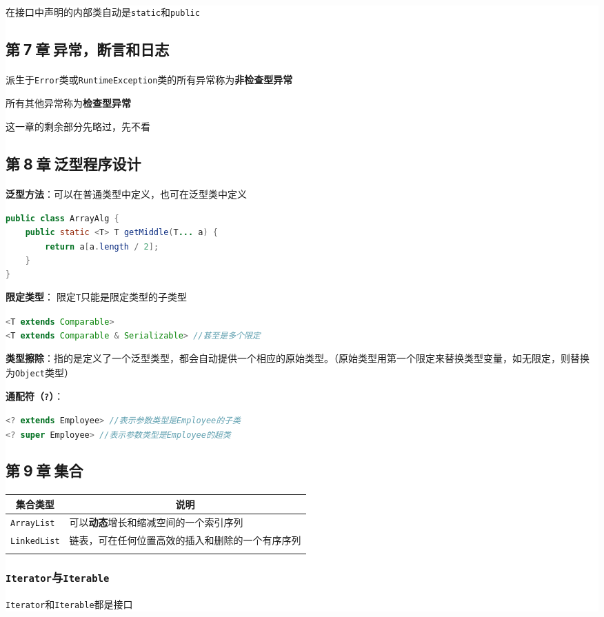 在接口中声明的内部类自动是`static`和`public`



## 第 7 章	异常，断言和日志

派生于`Error`类或`RuntimeException`类的所有异常称为**非检查型异常**

所有其他异常称为**检查型异常**

这一章的剩余部分先略过，先不看



## 第 8 章	泛型程序设计

**泛型方法**：可以在普通类型中定义，也可在泛型类中定义

```java
public class ArrayAlg {
    public static <T> T getMiddle(T... a) {
        return a[a.length / 2];
    }
}
```

**限定类型**： 限定`T`只能是限定类型的子类型

```java
<T extends Comparable>
<T extends Comparable & Serializable> //甚至是多个限定
```

**类型擦除**：指的是定义了一个泛型类型，都会自动提供一个相应的原始类型。（原始类型用第一个限定来替换类型变量，如无限定，则替换为`Object`类型）

**通配符（`?`）**：

```java
<? extends Employee> //表示参数类型是Employee的子类
<? super Employee> //表示参数类型是Employee的超类
```

## 第 9 章 集合



| 集合类型     | 说明                                             |
| ------------ | ------------------------------------------------ |
| `ArrayList`  | 可以**动态**增长和缩减空间的一个索引序列         |
| `LinkedList` | 链表，可在任何位置高效的插入和删除的一个有序序列 |
|              |                                                  |



### `Iterator`与`Iterable`

`Iterator`和`Iterable`都是接口
